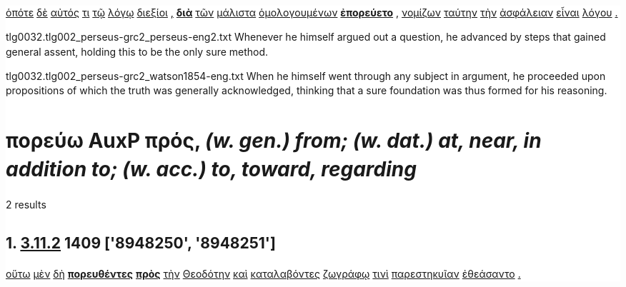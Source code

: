 [ὁπότε](https://atlas-test.fly.dev/morphology/lemmas/?lang=grc&q=ὁπότε "ὁπότε c-------- when") [δὲ](https://atlas-test.fly.dev/morphology/lemmas/?lang=grc&q=δέ "δέ b-------- but") [αὐτός](https://atlas-test.fly.dev/morphology/lemmas/?lang=grc&q=αὐτός "αὐτός a-s---mn- unemph. 3rd pers.pronoun; -self; [the] same") [τι](https://atlas-test.fly.dev/morphology/lemmas/?lang=grc&q=τις "τις a-s---na- any one, any thing, some one, some thing") [τῷ](https://atlas-test.fly.dev/morphology/lemmas/?lang=grc&q=ὁ "ὁ l-s---md- the") [λόγῳ](https://atlas-test.fly.dev/morphology/lemmas/?lang=grc&q=λόγος "λόγος n-s---md- the word") [διεξίοι](https://atlas-test.fly.dev/morphology/lemmas/?lang=grc&q=διεξέρχομαι "διεξέρχομαι v3spoa--- to go through, pass through") [,](https://atlas-test.fly.dev/morphology/lemmas/?lang=grc&q=, ", u-------- NoDef") **[διὰ](https://atlas-test.fly.dev/morphology/lemmas/?lang=grc&q=διά "διά r-------- through c. gen.; because of c. acc.")** [τῶν](https://atlas-test.fly.dev/morphology/lemmas/?lang=grc&q=ὁ "ὁ l-p---ng- the") [μάλιστα](https://atlas-test.fly.dev/morphology/lemmas/?lang=grc&q=μάλα "μάλα d-------s very, very much, exceedingly") [ὁμολογουμένων](https://atlas-test.fly.dev/morphology/lemmas/?lang=grc&q=ὁμολογέω "ὁμολογέω v-pppeng- agree, say the same thing as") **[ἐπορεύετο](https://atlas-test.fly.dev/morphology/lemmas/?lang=grc&q=πορεύω "πορεύω v3siie--- to make to go, carry, convey")** [,](https://atlas-test.fly.dev/morphology/lemmas/?lang=grc&q=, ", u-------- NoDef") [νομίζων](https://atlas-test.fly.dev/morphology/lemmas/?lang=grc&q=νομίζω "νομίζω v-sppamn- to have as a custom; to believe") [ταύτην](https://atlas-test.fly.dev/morphology/lemmas/?lang=grc&q=οὗτος "οὗτος a-s---fa- this; that") [τὴν](https://atlas-test.fly.dev/morphology/lemmas/?lang=grc&q=ὁ "ὁ l-s---fa- the") [ἀσφάλειαν](https://atlas-test.fly.dev/morphology/lemmas/?lang=grc&q=ἀσφάλεια "ἀσφάλεια n-s---fa- security against stumbling") [εἶναι](https://atlas-test.fly.dev/morphology/lemmas/?lang=grc&q=εἰμί "εἰμί v--pna--- to be") [λόγου](https://atlas-test.fly.dev/morphology/lemmas/?lang=grc&q=λόγος "λόγος n-s---mg- the word") [.](https://atlas-test.fly.dev/morphology/lemmas/?lang=grc&q=. ". u-------- NoDef") 


tlg0032.tlg002_perseus-grc2_perseus-eng2.txt Whenever he himself argued out a question, he advanced by steps that gained general assent, holding this to be the only sure method. 

tlg0032.tlg002_perseus-grc2_watson1854-eng.txt When he himself went through any subject in argument, he proceeded upon propositions of which the truth was generally acknowledged, thinking that a sure foundation was thus formed for his reasoning. 

# πορεύω AuxP πρός, *(w. gen.) from; (w. dat.) at, near, in addition to; (w. acc.) to, toward, regarding*
2 results
## 1. [3.11.2](https://beyond-translation.perseus.org/reader/urn:cts:greekLit:tlg0032.002.perseus-grc2:3.11.2?mode=syntax-trees) 1409 ['8948250', '8948251']
[οὕτω](https://atlas-test.fly.dev/morphology/lemmas/?lang=grc&q=οὕτως "οὕτως d-------- so, in this manner") [μὲν](https://atlas-test.fly.dev/morphology/lemmas/?lang=grc&q=μέν "μέν d-------- on the one hand, on the other hand") [δὴ](https://atlas-test.fly.dev/morphology/lemmas/?lang=grc&q=δή "δή d-------- [interactional particle: S&H on same page]") **[πορευθέντες](https://atlas-test.fly.dev/morphology/lemmas/?lang=grc&q=πορεύω "πορεύω v-pappmn- to make to go, carry, convey")** **[πρὸς](https://atlas-test.fly.dev/morphology/lemmas/?lang=grc&q=πρός "πρός r-------- (w. gen.) from; (w. dat.) at, near, in addition to; (w. acc.) to, toward, regarding")** [τὴν](https://atlas-test.fly.dev/morphology/lemmas/?lang=grc&q=ὁ "ὁ l-s---fa- the") [Θεοδότην](https://atlas-test.fly.dev/morphology/lemmas/?lang=grc&q=Θεοδότη "Θεοδότη n-s---fa- NoDef") [καὶ](https://atlas-test.fly.dev/morphology/lemmas/?lang=grc&q=καί "καί b-------- and, also") [καταλαβόντες](https://atlas-test.fly.dev/morphology/lemmas/?lang=grc&q=καταλαμβάνω "καταλαμβάνω v-papamn- to seize upon, lay hold of") [ζωγράφῳ](https://atlas-test.fly.dev/morphology/lemmas/?lang=grc&q=ζωγράφος "ζωγράφος n-s---md- one who paints from life") [τινὶ](https://atlas-test.fly.dev/morphology/lemmas/?lang=grc&q=τις "τις a-s---cd- any one, any thing, some one, some thing") [παρεστηκυῖαν](https://atlas-test.fly.dev/morphology/lemmas/?lang=grc&q=παρίστημι "παρίστημι v-srpafa- to make to stand") [ἐθεάσαντο](https://atlas-test.fly.dev/morphology/lemmas/?lang=grc&q=θεάομαι "θεάομαι v3paim--- to look on, gaze at, view, behold") [.](https://atlas-test.fly.dev/morphology/lemmas/?lang=grc&q=. ". u-------- NoDef") 
